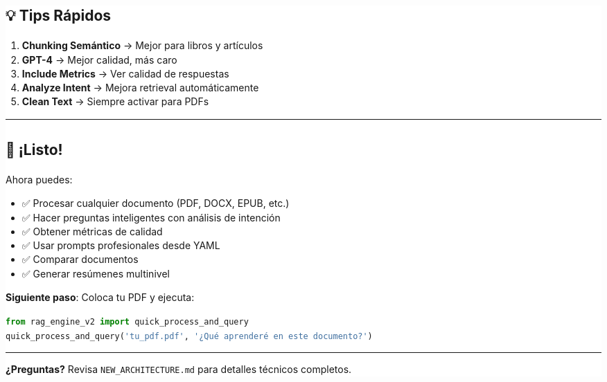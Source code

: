 ## 💡 Tips Rápidos

1. **Chunking Semántico** → Mejor para libros y artículos
2. **GPT-4** → Mejor calidad, más caro
3. **Include Metrics** → Ver calidad de respuestas
4. **Analyze Intent** → Mejora retrieval automáticamente
5. **Clean Text** → Siempre activar para PDFs

---

## 🎉 ¡Listo!

Ahora puedes:
- ✅ Procesar cualquier documento (PDF, DOCX, EPUB, etc.)
- ✅ Hacer preguntas inteligentes con análisis de intención
- ✅ Obtener métricas de calidad
- ✅ Usar prompts profesionales desde YAML
- ✅ Comparar documentos
- ✅ Generar resúmenes multinivel

**Siguiente paso**: Coloca tu PDF y ejecuta:
```python
from rag_engine_v2 import quick_process_and_query
quick_process_and_query('tu_pdf.pdf', '¿Qué aprenderé en este documento?')
```

---

**¿Preguntas?** Revisa `NEW_ARCHITECTURE.md` para detalles técnicos completos.
